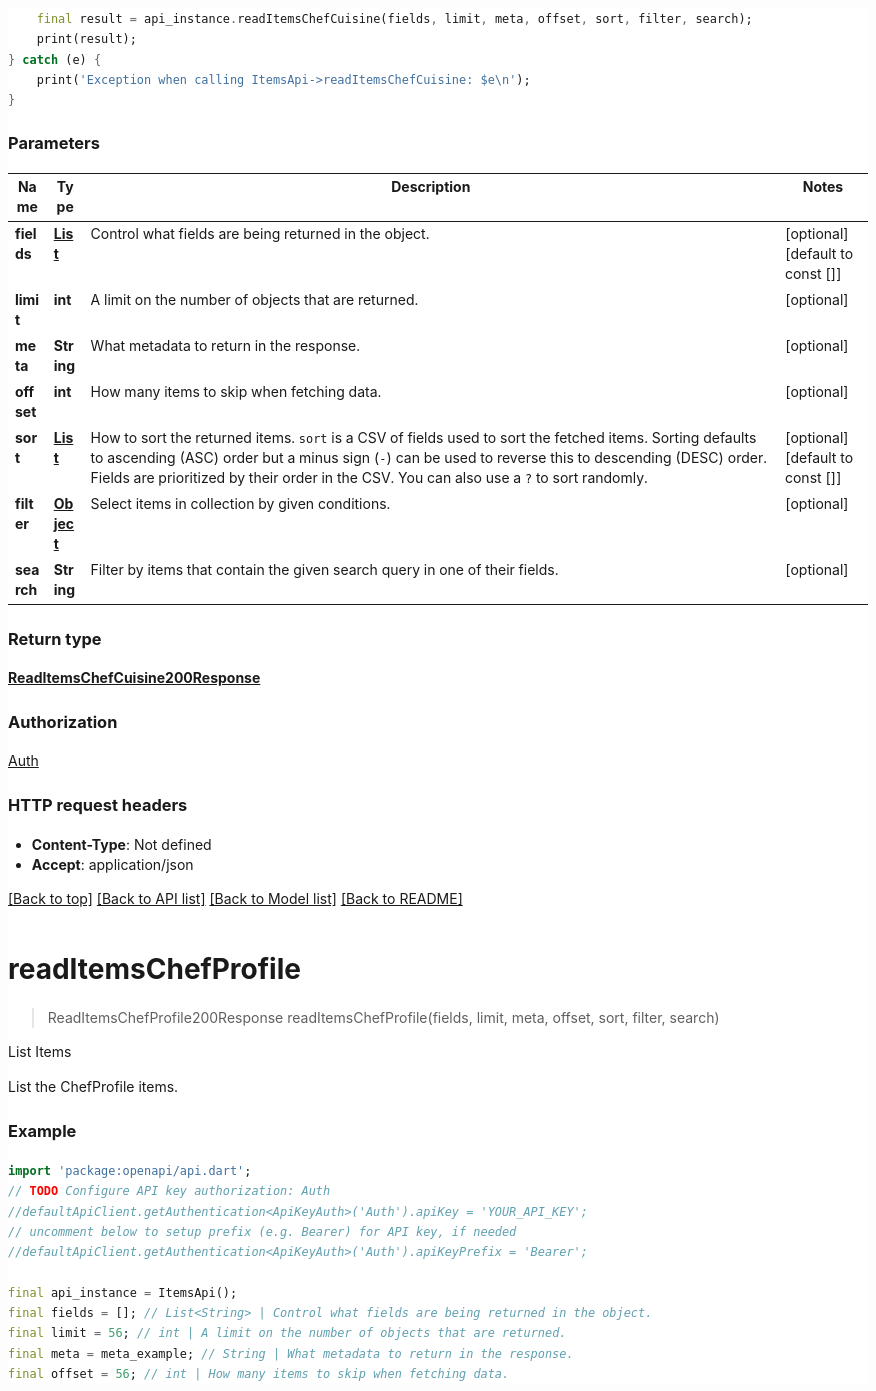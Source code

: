 ```dart
    final result = api_instance.readItemsChefCuisine(fields, limit, meta, offset, sort, filter, search);
    print(result);
} catch (e) {
    print('Exception when calling ItemsApi->readItemsChefCuisine: $e\n');
}
```

### Parameters

Name | Type | Description  | Notes
------------- | ------------- | ------------- | -------------
 **fields** | [**List<String>**](String.md)| Control what fields are being returned in the object. | [optional] [default to const []]
 **limit** | **int**| A limit on the number of objects that are returned. | [optional] 
 **meta** | **String**| What metadata to return in the response. | [optional] 
 **offset** | **int**| How many items to skip when fetching data. | [optional] 
 **sort** | [**List<String>**](String.md)| How to sort the returned items. `sort` is a CSV of fields used to sort the fetched items. Sorting defaults to ascending (ASC) order but a minus sign (` - `) can be used to reverse this to descending (DESC) order. Fields are prioritized by their order in the CSV. You can also use a ` ? ` to sort randomly.  | [optional] [default to const []]
 **filter** | [**Object**](.md)| Select items in collection by given conditions. | [optional] 
 **search** | **String**| Filter by items that contain the given search query in one of their fields. | [optional] 

### Return type

[**ReadItemsChefCuisine200Response**](ReadItemsChefCuisine200Response.md)

### Authorization

[Auth](../README.md#Auth)

### HTTP request headers

 - **Content-Type**: Not defined
 - **Accept**: application/json

[[Back to top]](#) [[Back to API list]](../README.md#documentation-for-api-endpoints) [[Back to Model list]](../README.md#documentation-for-models) [[Back to README]](../README.md)

# **readItemsChefProfile**
> ReadItemsChefProfile200Response readItemsChefProfile(fields, limit, meta, offset, sort, filter, search)

List Items

List the ChefProfile items.

### Example
```dart
import 'package:openapi/api.dart';
// TODO Configure API key authorization: Auth
//defaultApiClient.getAuthentication<ApiKeyAuth>('Auth').apiKey = 'YOUR_API_KEY';
// uncomment below to setup prefix (e.g. Bearer) for API key, if needed
//defaultApiClient.getAuthentication<ApiKeyAuth>('Auth').apiKeyPrefix = 'Bearer';

final api_instance = ItemsApi();
final fields = []; // List<String> | Control what fields are being returned in the object.
final limit = 56; // int | A limit on the number of objects that are returned.
final meta = meta_example; // String | What metadata to return in the response.
final offset = 56; // int | How many items to skip when fetching data.
```